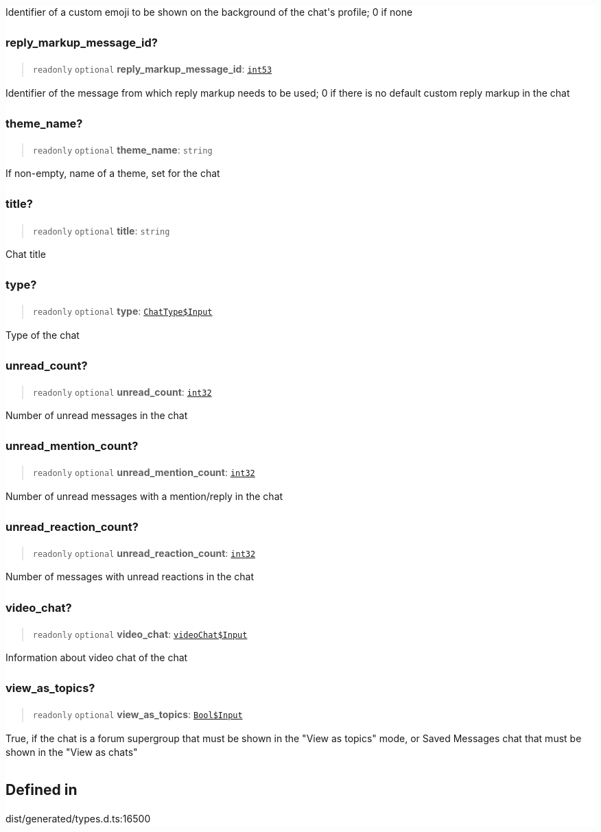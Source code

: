 Identifier of a custom emoji to be shown on the background of the chat's profile; 0 if none

### reply\_markup\_message\_id?

> `readonly` `optional` **reply\_markup\_message\_id**: [`int53`](int53-1.md)

Identifier of the message from which reply markup needs to be used; 0 if there is no default custom reply markup in the chat

### theme\_name?

> `readonly` `optional` **theme\_name**: `string`

If non-empty, name of a theme, set for the chat

### title?

> `readonly` `optional` **title**: `string`

Chat title

### type?

> `readonly` `optional` **type**: [`ChatType$Input`](ChatType$Input.md)

Type of the chat

### unread\_count?

> `readonly` `optional` **unread\_count**: [`int32`](int32-1.md)

Number of unread messages in the chat

### unread\_mention\_count?

> `readonly` `optional` **unread\_mention\_count**: [`int32`](int32-1.md)

Number of unread messages with a mention/reply in the chat

### unread\_reaction\_count?

> `readonly` `optional` **unread\_reaction\_count**: [`int32`](int32-1.md)

Number of messages with unread reactions in the chat

### video\_chat?

> `readonly` `optional` **video\_chat**: [`videoChat$Input`](videoChat$Input-1.md)

Information about video chat of the chat

### view\_as\_topics?

> `readonly` `optional` **view\_as\_topics**: [`Bool$Input`](Bool$Input.md)

True, if the chat is a forum supergroup that must be shown in the "View as topics" mode, or Saved Messages chat that must be shown in the "View as chats"

## Defined in

dist/generated/types.d.ts:16500
